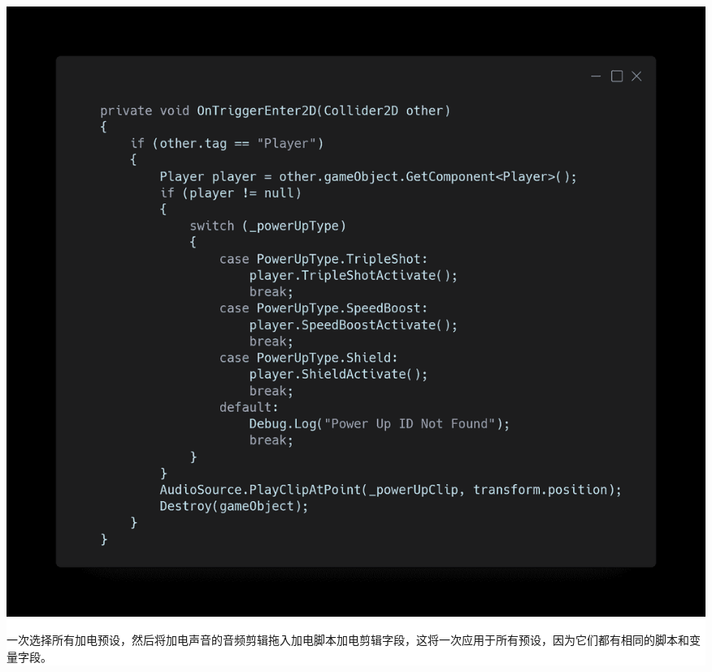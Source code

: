 ![](img/783be5b53b7063b8f281ab86b9eef25d.png)

一次选择所有加电预设，然后将加电声音的音频剪辑拖入加电脚本加电剪辑字段，这将一次应用于所有预设，因为它们都有相同的脚本和变量字段。
